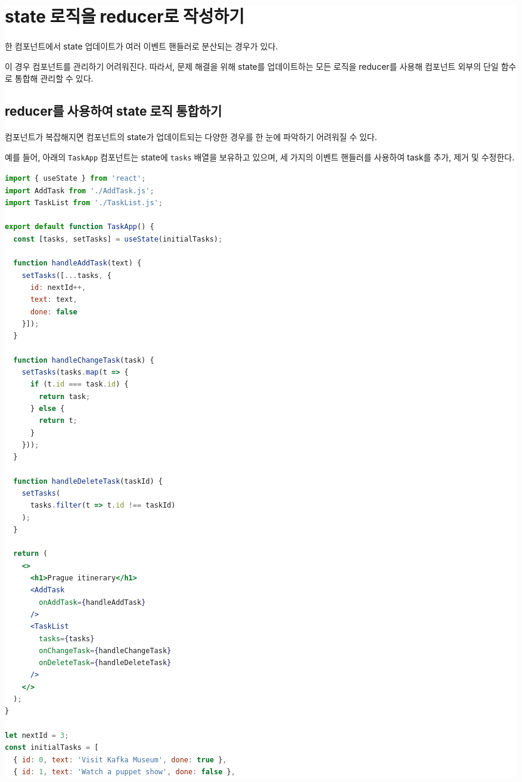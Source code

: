 # state 로직을 reducer로 작성하기

한 컴포넌트에서 state 업데이트가 여러 이벤트 핸들러로 분산되는 경우가 있다.

이 경우 컴포넌트를 관리하기 어려워진다. 따라서, 문제 해결을 위해 state를 업데이트하는 모든 로직을 reducer를 사용해 컴포넌트 외부의 단일 함수로 통합해 관리할 수 있다.

## reducer를 사용하여 state 로직 통합하기

컴포넌트가 복잡해지면 컴포넌트의 state가 업데이트되는 다양한 경우를 한 눈에 파악하기 어려워질 수 있다.

예를 들어, 아래의 `TaskApp` 컴포넌트는 state에 `tasks` 배열을 보유하고 있으며, 세 가지의 이벤트 핸들러를 사용하여 task를 추가, 제거 및 수정한다.

```jsx
import { useState } from 'react';
import AddTask from './AddTask.js';
import TaskList from './TaskList.js';

export default function TaskApp() {
  const [tasks, setTasks] = useState(initialTasks);

  function handleAddTask(text) {
    setTasks([...tasks, {
      id: nextId++,
      text: text,
      done: false
    }]);
  }

  function handleChangeTask(task) {
    setTasks(tasks.map(t => {
      if (t.id === task.id) {
        return task;
      } else {
        return t;
      }
    }));
  }

  function handleDeleteTask(taskId) {
    setTasks(
      tasks.filter(t => t.id !== taskId)
    );
  }

  return (
    <>
      <h1>Prague itinerary</h1>
      <AddTask
        onAddTask={handleAddTask}
      />
      <TaskList
        tasks={tasks}
        onChangeTask={handleChangeTask}
        onDeleteTask={handleDeleteTask}
      />
    </>
  );
}

let nextId = 3;
const initialTasks = [
  { id: 0, text: 'Visit Kafka Museum', done: true },
  { id: 1, text: 'Watch a puppet show', done: false },
```